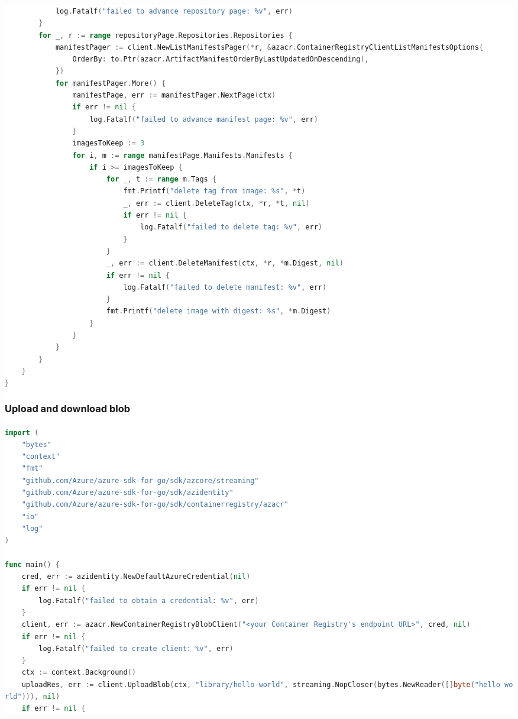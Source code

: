 ```go
			log.Fatalf("failed to advance repository page: %v", err)
		}
		for _, r := range repositoryPage.Repositories.Repositories {
			manifestPager := client.NewListManifestsPager(*r, &azacr.ContainerRegistryClientListManifestsOptions{
				OrderBy: to.Ptr(azacr.ArtifactManifestOrderByLastUpdatedOnDescending),
			})
			for manifestPager.More() {
				manifestPage, err := manifestPager.NextPage(ctx)
				if err != nil {
					log.Fatalf("failed to advance manifest page: %v", err)
				}
				imagesToKeep := 3
				for i, m := range manifestPage.Manifests.Manifests {
					if i >= imagesToKeep {
						for _, t := range m.Tags {
							fmt.Printf("delete tag from image: %s", *t)
							_, err := client.DeleteTag(ctx, *r, *t, nil)
							if err != nil {
								log.Fatalf("failed to delete tag: %v", err)
							}
						}
						_, err := client.DeleteManifest(ctx, *r, *m.Digest, nil)
						if err != nil {
							log.Fatalf("failed to delete manifest: %v", err)
						}
						fmt.Printf("delete image with digest: %s", *m.Digest)
					}
				}
			}
		}
	}
}
```

### Upload and download blob

```go
import (
	"bytes"
	"context"
	"fmt"
	"github.com/Azure/azure-sdk-for-go/sdk/azcore/streaming"
	"github.com/Azure/azure-sdk-for-go/sdk/azidentity"
	"github.com/Azure/azure-sdk-for-go/sdk/containerregistry/azacr"
	"io"
	"log"
)

func main() {
	cred, err := azidentity.NewDefaultAzureCredential(nil)
	if err != nil {
		log.Fatalf("failed to obtain a credential: %v", err)
	}
	client, err := azacr.NewContainerRegistryBlobClient("<your Container Registry's endpoint URL>", cred, nil)
	if err != nil {
		log.Fatalf("failed to create client: %v", err)
	}
	ctx := context.Background()
	uploadRes, err := client.UploadBlob(ctx, "library/hello-world", streaming.NopCloser(bytes.NewReader([]byte("hello world"))), nil)
	if err != nil {
```